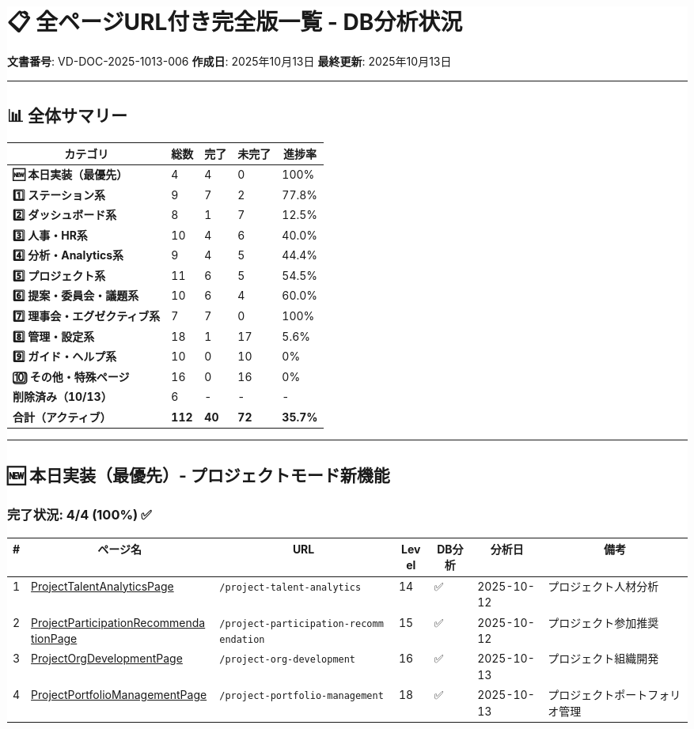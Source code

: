 # 📋 全ページURL付き完全版一覧 - DB分析状況

**文書番号**: VD-DOC-2025-1013-006
**作成日**: 2025年10月13日
**最終更新**: 2025年10月13日

---

## 📊 全体サマリー

| カテゴリ | 総数 | 完了 | 未完了 | 進捗率 |
|---------|------|------|--------|--------|
| **🆕 本日実装（最優先）** | 4 | 4 | 0 | 100% |
| **1️⃣ ステーション系** | 9 | 7 | 2 | 77.8% |
| **2️⃣ ダッシュボード系** | 8 | 1 | 7 | 12.5% |
| **3️⃣ 人事・HR系** | 10 | 4 | 6 | 40.0% |
| **4️⃣ 分析・Analytics系** | 9 | 4 | 5 | 44.4% |
| **5️⃣ プロジェクト系** | 11 | 6 | 5 | 54.5% |
| **6️⃣ 提案・委員会・議題系** | 10 | 6 | 4 | 60.0% |
| **7️⃣ 理事会・エグゼクティブ系** | 7 | 7 | 0 | 100% |
| **8️⃣ 管理・設定系** | 18 | 1 | 17 | 5.6% |
| **9️⃣ ガイド・ヘルプ系** | 10 | 0 | 10 | 0% |
| **🔟 その他・特殊ページ** | 16 | 0 | 16 | 0% |
| **削除済み（10/13）** | 6 | - | - | - |
| **合計（アクティブ）** | **112** | **40** | **72** | **35.7%** |

---

## 🆕 本日実装（最優先）- プロジェクトモード新機能

### 完了状況: 4/4 (100%) ✅

| # | ページ名 | URL | Level | DB分析 | 分析日 | 備考 |
|---|---------|-----|-------|--------|--------|------|
| 1 | [ProjectTalentAnalyticsPage](src/pages/ProjectTalentAnalyticsPage.tsx) | `/project-talent-analytics` | 14 | ✅ | 2025-10-12 | プロジェクト人材分析 |
| 2 | [ProjectParticipationRecommendationPage](src/pages/ProjectParticipationRecommendationPage.tsx) | `/project-participation-recommendation` | 15 | ✅ | 2025-10-12 | プロジェクト参加推奨 |
| 3 | [ProjectOrgDevelopmentPage](src/pages/ProjectOrgDevelopmentPage.tsx) | `/project-org-development` | 16 | ✅ | 2025-10-13 | プロジェクト組織開発 |
| 4 | [ProjectPortfolioManagementPage](src/pages/ProjectPortfolioManagementPage.tsx) | `/project-portfolio-management` | 18 | ✅ | 2025-10-13 | プロジェクトポートフォリオ管理 |
